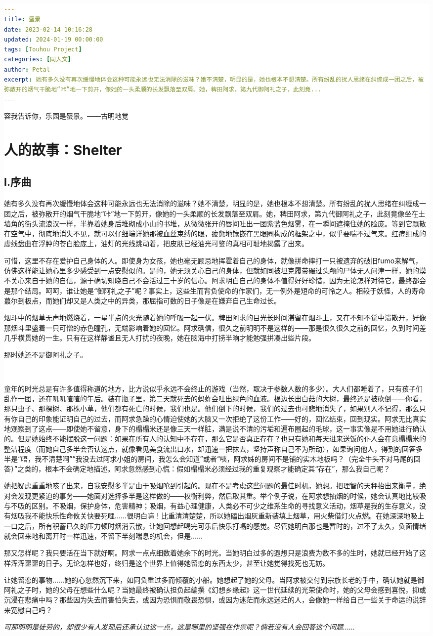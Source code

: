 ```yaml
---
title: 蜃景
date: 2023-02-14 10:16:28
updated: 2024-01-19 00:00:00
tags: [Touhou Project]
categories: [同人文]
author: Petal
excerpt: 她有多久没有再次缓慢地体会这种可能永远也无法消除的滋味？她不清楚，明显的是，她也根本不想清楚。所有纷乱的扰人思绪在纠缠成一团之后，被弥散开的烟气干脆地“咔”地一下剪开，像她的一头柔顺的长发飘落至双肩。她，稗田阿求，第九代御阿礼之子，此刻竟...
---
```


 容我告诉你，乐园是蜃景。——古明地觉

# 人的故事：Shelter

## Ⅰ.序曲

她有多久没有再次缓慢地体会这种可能永远也无法消除的滋味？她不清楚，明显的是，她也根本不想清楚。所有纷乱的扰人思绪在纠缠成一团之后，被弥散开的烟气干脆地“咔”地一下剪开，像她的一头柔顺的长发飘落至双肩。她，稗田阿求，第九代御阿礼之子，此刻竟像坐在土墙角的街头流浪汉一样，半靠着她身后堆砌成小山的书堆，从微微张开的唇间吐出一团紫蓝色烟雾，在一瞬间遮掩住她的脸庞。等到它飘散在空气中，彻底地消失不见，就可以仔细端详她那被血丝束缚的眼，疲惫地镶嵌在黑眼圈构成的框架之中，似乎要喘不过气来。红痘组成的虚线盘曲在浮肿的苍白脸庞上，油灯的光线跳动着，把皮肤已经油光可鉴的真相可耻地揭露了出来。

可惜，这里不存在爱护自己身体的人。即使身为女孩，她也毫无顾忌地挥霍着自己的身体，就像拼命摔打一只被遗弃的破旧fumo来解气，仿佛这样能让她心里多少感受到一点安慰似的。是的，她无须关心自己的身体，但就如同被坦克履带碾过头颅的尸体无人问津一样，她的漠不关心来自于她的自信，源于确切知晓自己不会活过三十岁的信心。阿求明白自己的身体不值得好好珍惜，因为无论怎样对待它，最终都会是那个结局。呵呵，谁让她是“御阿礼之子”呢？事实上，这些生而背负使命的作家们，无一例外是短命的可怜之人。相较于妖怪，人的寿命蕞尔到极点，而她们却又是人类之中的异类，那屈指可数的日子像是在嫌弃自己生命过长。

烟斗中的烟草无声地燃烧着，一星半点的火光随着她的呼吸一起一伏。稗田阿求的目光长时间滞留在烟斗上，又在不知不觉中溃散开，好像那烟斗里盛着一只可憎的赤色瞳孔，无端影响着她的回忆。阿求确信，很久之前明明不是这样的——那是很久很久之前的回忆，久到时间差几乎横贯她的一生。只有在这样静谧且无人打扰的夜晚，她在脑海中打捞半晌才能勉强拼凑出些片段。

那时她还不是御阿礼之子。

&nbsp;

童年的时光总是有许多值得称道的地方，比方说似乎永远不会终止的游戏（当然，取决于参数人数的多少）。大人们都睡着了，只有孩子们乱作一团，还在叽叽喳喳的午后。装在瓶子里，第二天就死去的蚂蚱会吐出绿色的血液。根边长出白菇的大树，最终还是被砍倒——你看，那只虫子、那棵树、那株小草，他们都有死亡的时候，我们也是。他们倒下的时候，我们的过去也可悲地消失了，如果别人不记得，那么只有你自己的印象能证明自己的过去，而阿求急躁的心情迫使她的大脑又一次拒绝了这份工作——好的，回忆结束，回到现实。阿求无比真实地观察到了这点——即使她不留意，身下的榻榻米还是像三天一样脏，满是说不清的污垢和遍布圈起的毛球，这一事实像是不用她进行确认的。但是她始终不能摆脱这一问题：如果在所有人的认知中不存在，那么它是否真正存在？也只有她和每天进来送饭的仆人会在意榻榻米的整洁程度（而她自己多半会否认这点，就像看见美食流出口水，却迅速一把抹去，坚持声称自己不为所动），如果询问他人，得到的回答多半是“唔，我不清楚啊”“我没去过阿求小姐的房间，我怎么会知道”或者“咦，阿求姊的房间不是铺的实木地板吗？（完全牛头不对马尾的回答）”之类的，根本不会确定地描述。阿求忽然感到心慌：假如榻榻米必须经过我的重复观察才能确定其“存在”，那么我自己呢？

她把疑虑重重地咳了出来，自我安慰多半是由于吸烟呛到引起的。现在不是考虑这些问题的最佳时机，她想。把理智的天秤抬出来衡量，绝对会发现更紧迫的事务——她面对选择多半是这样做的——权衡利弊，然后取其重。举个例子说，在阿求想抽烟的时候，她会认真地比较吸与不吸的区别。不吸烟，保护身体，危害精神；吸烟，有益心理健康，人类必不可少之维系生命的寻找意义活动，烟草是我的生存意义，没有烟吸我不能快乐性命攸关快要死哩……很明白嘛！比重清清楚楚，所以她磕出烟灰重新装填上烟草，用火柴借灯火点燃。在她深深地吸上一口之后，所有积蓄已久的压力顿时烟消云散，让她回想起喝完可乐后快乐打嗝的感觉。尽管她明白那也是暂时的，过不了太久，负面情绪就会回来地和离开时一样迅速，不留下半刻喘息的机会，但是……

那又怎样呢？我只要活在当下就好啊。阿求一点点细数着她余下的时光。当她明白过多的遐想只是浪费为数不多的生时，她就已经开始了这样浑浑噩噩的日子。无论怎样也好，终归是这个世界上值得她留恋的东西太少，甚至让她觉得找死也无妨。

让她留恋的事物……她的心忽然沉下来，如同负重过多而倾覆的小船。她想起了她的父母。当阿求被交付到宗族长老的手中，确认她就是御阿礼之子时，她的父母在想些什么呢？当她最终被确认担负起编撰《幻想乡缘起》这一世代延续的光荣使命时，她的父母会感到喜悦，抑或沉浸在悲痛中吗？那些因为失去而害怕失去，或因为恐惧而敬畏恐惧，或因为迷茫而永远迷茫的人，会像她一样给自己一些关于命运的说辞来宽慰自己吗？

*可那明明是徒劳的，却很少有人发现后还承认过这一点，这是哪里的坚强在作祟呢？倘若没有人会回答这个问题……*
